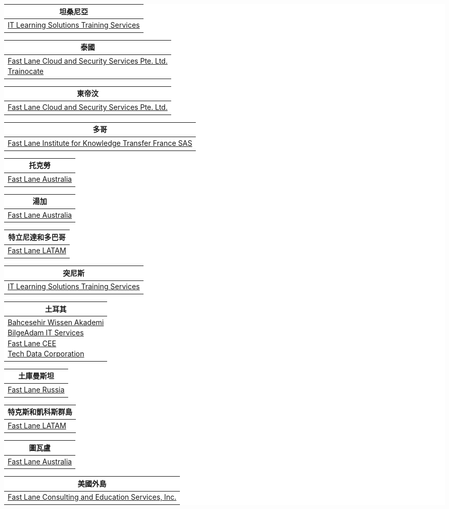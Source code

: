 | <a name="tanzania"></a>坦桑尼亞 |
|-----------|
| [IT Learning Solutions Training Services](https://www.itls.ae/microsoft) |

| <a name="thailand"></a>泰國 |
|-----------|
| [Fast Lane Cloud and Security Services Pte. Ltd.](https://www.itls.io/microsoft)   </br>[Trainocate](https://trainocate.com/courses/Microsoft) |

| <a name="timor-leste"></a>東帝汶 |
|-----------|
| [Fast Lane Cloud and Security Services Pte. Ltd.](https://www.itls.io/microsoft) |

| <a name="togo"></a>多哥 |
|-----------|
| [Fast Lane Institute for Knowledge Transfer France SAS](https://www.flane.fr/microsoft) |

| <a name="tokelau"></a>托克勞 |
|-----------|
| [Fast Lane Australia](https://www.flanegroup.com.au/microsoft) |

| <a name="tonga"></a>湯加 |
|-----------|
| [Fast Lane Australia](https://www.flanegroup.com.au/microsoft) |

| <a name="trinidad-and-tobago"></a>特立尼達和多巴哥 |
|-----------|
| [Fast Lane LATAM](https://www.flane.com.pa/microsoft) |

| <a name="tunisia"></a>突尼斯 |
|-----------|
| [IT Learning Solutions Training Services](https://www.itls.ae/microsoft) |

| <a name="turkey"></a>土耳其 |
|-----------|
| [Bahcesehir Wissen Akademi](https://www.wissenakademie.com/egitim/microsoft-windows-azure)   </br>[BilgeAdam IT Services](http://thellpa.com/members/bilgeadam/microsoft)   </br>[Fast Lane CEE](https://www.fastlane.si/microsoft-training)   </br>[Tech Data Corporation](https://academy.techdata.com/tr/vendor/microsoft/training/) |

| <a name="turkmenistan"></a>土庫曼斯坦 |
|-----------|
| [Fast Lane Russia](https://www.flane.ru/microsoft) |

| <a name="turks-and-caicos-islands"></a>特克斯和凱科斯群島 |
|-----------|
| [Fast Lane LATAM](https://www.flane.com.pa/microsoft) |

| <a name="tuvalu"></a>圖瓦盧 |
|-----------|
| [Fast Lane Australia](https://www.flanegroup.com.au/microsoft) |

| <a name="us-outlying-islands"></a>美國外島 |
|-----------|
| [Fast Lane Consulting and Education Services, Inc.](https://www.fastlaneus.com/microsoft-training) |
